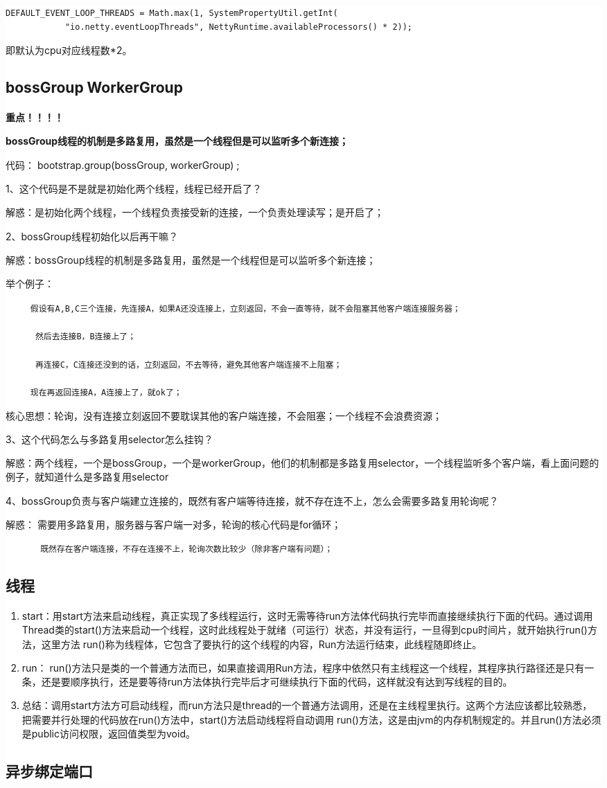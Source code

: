     DEFAULT_EVENT_LOOP_THREADS = Math.max(1, SystemPropertyUtil.getInt(
                "io.netty.eventLoopThreads", NettyRuntime.availableProcessors() * 2));

即默认为cpu对应线程数*2。



## bossGroup WorkerGroup

**重点！！！！**

**bossGroup线程的机制是多路复用，虽然是一个线程但是可以监听多个新连接；**

代码：  bootstrap.group(bossGroup, workerGroup) ; 

1、这个代码是不是就是初始化两个线程，线程已经开启了？

解惑：是初始化两个线程，一个线程负责接受新的连接，一个负责处理读写；是开启了；

2、bossGroup线程初始化以后再干嘛？

解惑：bossGroup线程的机制是多路复用，虽然是一个线程但是可以监听多个新连接；

举个例子：

         假设有A,B,C三个连接，先连接A，如果A还没连接上，立刻返回，不会一直等待，就不会阻塞其他客户端连接服务器；
    
          然后去连接B，B连接上了；
    
          再连接C，C连接还没到的话，立刻返回，不去等待，避免其他客户端连接不上阻塞；
    
         现在再返回连接A，A连接上了，就ok了；

核心思想：轮询，没有连接立刻返回不要耽误其他的客户端连接，不会阻塞；一个线程不会浪费资源；

3、这个代码怎么与多路复用selector怎么挂钩？

解惑：两个线程，一个是bossGroup，一个是workerGroup，他们的机制都是多路复用selector，一个线程监听多个客户端，看上面问题的例子，就知道什么是多路复用selector

4、bossGroup负责与客户端建立连接的，既然有客户端等待连接，就不存在连不上，怎么会需要多路复用轮询呢？

解惑： 需要用多路复用，服务器与客户端一对多，轮询的核心代码是for循环；

           既然存在客户端连接，不存在连接不上，轮询次数比较少（除非客户端有问题）；




## 线程

1) start：用start方法来启动线程，真正实现了多线程运行，这时无需等待run方法体代码执行完毕而直接继续执行下面的代码。通过调用Thread类的start()方法来启动一个线程，这时此线程处于就绪（可运行）状态，并没有运行，一旦得到cpu时间片，就开始执行run()方法，这里方法 run()称为线程体，它包含了要执行的这个线程的内容，Run方法运行结束，此线程随即终止。

2) run： run()方法只是类的一个普通方法而已，如果直接调用Run方法，程序中依然只有主线程这一个线程，其程序执行路径还是只有一条，还是要顺序执行，还是要等待run方法体执行完毕后才可继续执行下面的代码，这样就没有达到写线程的目的。
3) 总结：调用start方法方可启动线程，而run方法只是thread的一个普通方法调用，还是在主线程里执行。这两个方法应该都比较熟悉，把需要并行处理的代码放在run()方法中，start()方法启动线程将自动调用 run()方法，这是由jvm的内存机制规定的。并且run()方法必须是public访问权限，返回值类型为void。





## 异步绑定端口
